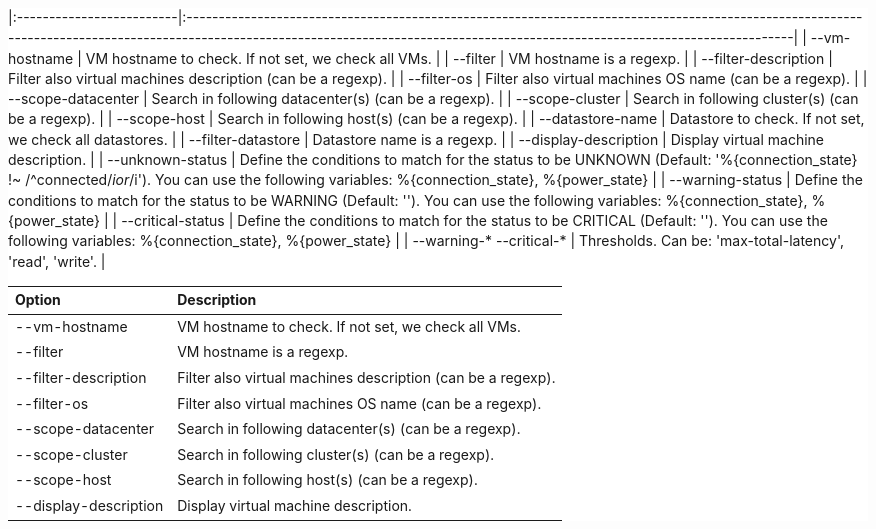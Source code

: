 |:-------------------------|:-----------------------------------------------------------------------------------------------------------------------------------------------------------------------------------------------------------------------------------|
| --vm-hostname            | VM hostname to check. If not set, we check all VMs.                                                                                                                                                                                |
| --filter                 | VM hostname is a regexp.                                                                                                                                                                                                           |
| --filter-description     | Filter also virtual machines description (can be a regexp).                                                                                                                                                                        |
| --filter-os              | Filter also virtual machines OS name (can be a regexp).                                                                                                                                                                            |
| --scope-datacenter       | Search in following datacenter(s) (can be a regexp).                                                                                                                                                                               |
| --scope-cluster          | Search in following cluster(s) (can be a regexp).                                                                                                                                                                                  |
| --scope-host             | Search in following host(s) (can be a regexp).                                                                                                                                                                                     |
| --datastore-name         | Datastore to check. If not set, we check all datastores.                                                                                                                                                                           |
| --filter-datastore       | Datastore name is a regexp.                                                                                                                                                                                                        |
| --display-description    | Display virtual machine description.                                                                                                                                                                                               |
| --unknown-status         | Define the conditions to match for the status to be UNKNOWN (Default: '%{connection\_state} !~ /^connected$/i or %{power\_state} !~ /^poweredOn$/i'). You can use the following variables: %{connection\_state}, %{power\_state}   |
| --warning-status         | Define the conditions to match for the status to be WARNING (Default: ''). You can use the following variables: %{connection\_state}, %{power\_state}                                                                              |
| --critical-status        | Define the conditions to match for the status to be CRITICAL (Default: ''). You can use the following variables: %{connection\_state}, %{power\_state}                                                                             |
| --warning-* --critical-* | Thresholds. Can be: 'max-total-latency', 'read', 'write'.                                                                                                                                                                          |

</TabItem>
<TabItem value="Vm-Device" label="Vm-Device">

| Option                | Description                                                                                                                                                                  |
|:----------------------|:-----------------------------------------------------------------------------------------------------------------------------------------------------------------------------|
| --vm-hostname         | VM hostname to check. If not set, we check all VMs.                                                                                                                          |
| --filter              | VM hostname is a regexp.                                                                                                                                                     |
| --filter-description  | Filter also virtual machines description (can be a regexp).                                                                                                                  |
| --filter-os           | Filter also virtual machines OS name (can be a regexp).                                                                                                                      |
| --scope-datacenter    | Search in following datacenter(s) (can be a regexp).                                                                                                                         |
| --scope-cluster       | Search in following cluster(s) (can be a regexp).                                                                                                                            |
| --scope-host          | Search in following host(s) (can be a regexp).                                                                                                                               |
| --display-description | Display virtual machine description.                                                                                                                                         |